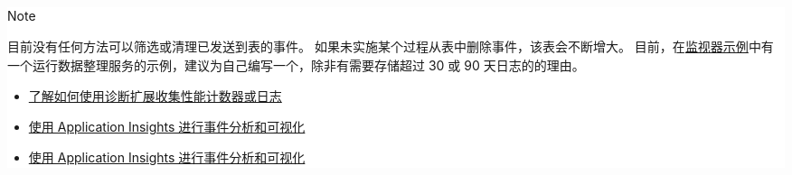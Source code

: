 


>[!NOTE]
>目前没有任何方法可以筛选或清理已发送到表的事件。 如果未实施某个过程从表中删除事件，该表会不断增大。 目前，在[监视器示例](https://github.com/Azure-Samples/service-fabric-watchdog-service)中有一个运行数据整理服务的示例，建议为自己编写一个，除非有需要存储超过 30 或 90 天日志的的理由。

* [了解如何使用诊断扩展收集性能计数器或日志](../virtual-machines/extensions/diagnostics-template.md?toc=/virtual-machines/windows/toc.json)

* [使用 Application Insights 进行事件分析和可视化](service-fabric-diagnostics-event-analysis-appinsights.md)



* [使用 Application Insights 进行事件分析和可视化](service-fabric-diagnostics-event-analysis-appinsights.md)



